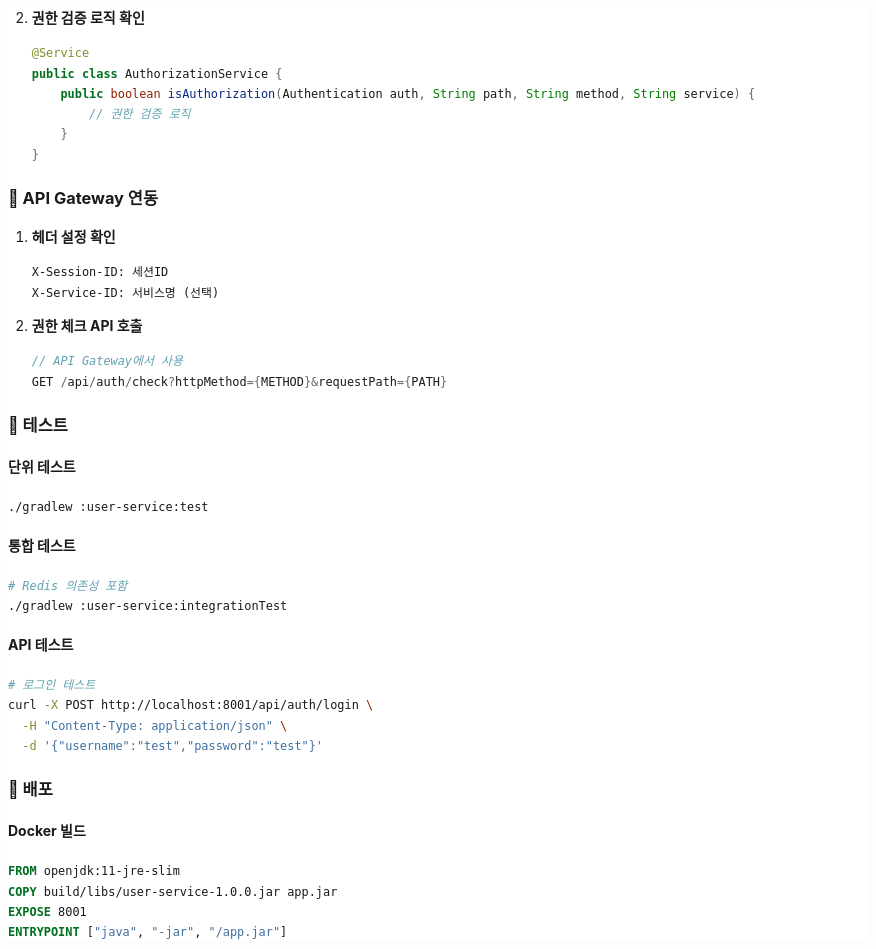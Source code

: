 2. **권한 검증 로직 확인**
   ```java
   @Service
   public class AuthorizationService {
       public boolean isAuthorization(Authentication auth, String path, String method, String service) {
           // 권한 검증 로직
       }
   }
   ```

### 🔌 API Gateway 연동

1. **헤더 설정 확인**
   ```http
   X-Session-ID: 세션ID
   X-Service-ID: 서비스명 (선택)
   ```

2. **권한 체크 API 호출**
   ```java
   // API Gateway에서 사용
   GET /api/auth/check?httpMethod={METHOD}&requestPath={PATH}
   ```

### 🧪 테스트

#### 단위 테스트
```bash
./gradlew :user-service:test
```

#### 통합 테스트
```bash
# Redis 의존성 포함
./gradlew :user-service:integrationTest
```

#### API 테스트
```bash
# 로그인 테스트
curl -X POST http://localhost:8001/api/auth/login \
  -H "Content-Type: application/json" \
  -d '{"username":"test","password":"test"}'
```

### 🔄 배포

#### Docker 빌드
```dockerfile
FROM openjdk:11-jre-slim
COPY build/libs/user-service-1.0.0.jar app.jar
EXPOSE 8001
ENTRYPOINT ["java", "-jar", "/app.jar"]
```
